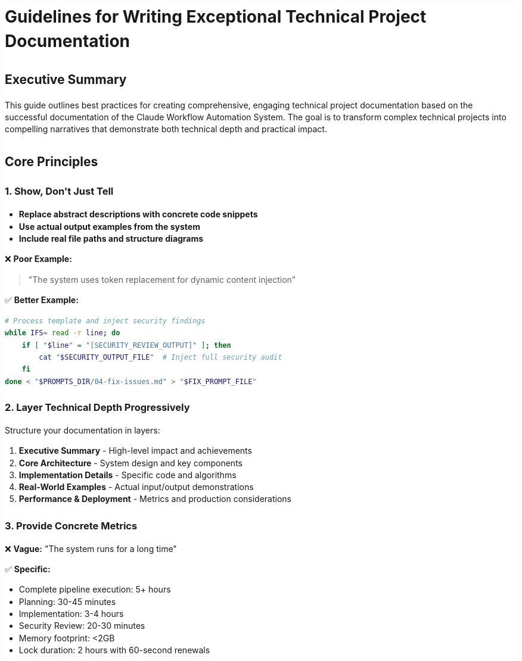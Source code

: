 # Guidelines for Writing Exceptional Technical Project Documentation

## Executive Summary

This guide outlines best practices for creating comprehensive, engaging technical project documentation based on the successful documentation of the Claude Workflow Automation System. The goal is to transform complex technical projects into compelling narratives that demonstrate both technical depth and practical impact.

## Core Principles

### 1. Show, Don't Just Tell
- **Replace abstract descriptions with concrete code snippets**
- **Use actual output examples from the system**
- **Include real file paths and structure diagrams**

❌ **Poor Example:**
> "The system uses token replacement for dynamic content injection"

✅ **Better Example:**
```bash
# Process template and inject security findings
while IFS= read -r line; do
    if [ "$line" = "[SECURITY_REVIEW_OUTPUT]" ]; then
        cat "$SECURITY_OUTPUT_FILE"  # Inject full security audit
    fi
done < "$PROMPTS_DIR/04-fix-issues.md" > "$FIX_PROMPT_FILE"
```

### 2. Layer Technical Depth Progressively

Structure your documentation in layers:
1. **Executive Summary** - High-level impact and achievements
2. **Core Architecture** - System design and key components
3. **Implementation Details** - Specific code and algorithms
4. **Real-World Examples** - Actual input/output demonstrations
5. **Performance & Deployment** - Metrics and production considerations

### 3. Provide Concrete Metrics

❌ **Vague:** "The system runs for a long time"

✅ **Specific:** 
- Complete pipeline execution: 5+ hours
- Planning: 30-45 minutes
- Implementation: 3-4 hours
- Security Review: 20-30 minutes
- Memory footprint: <2GB
- Lock duration: 2 hours with 60-second renewals
